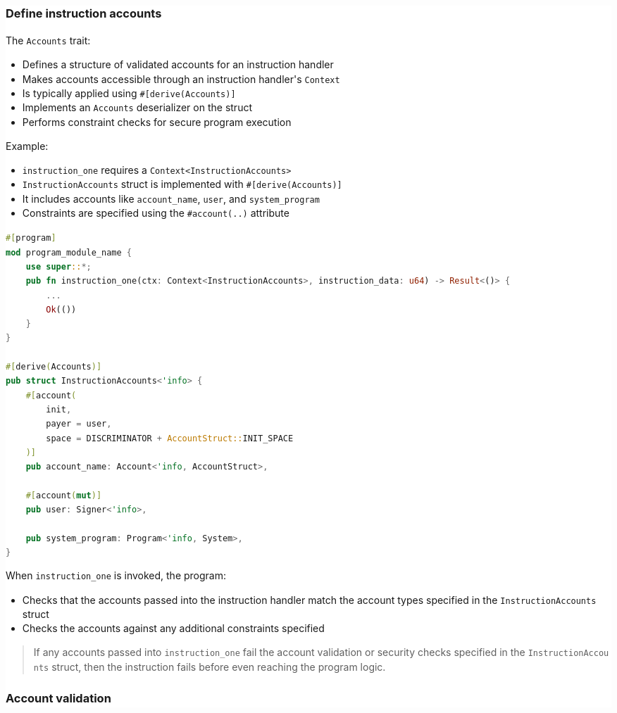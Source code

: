 ### Define instruction accounts

The `Accounts` trait:

- Defines a structure of validated accounts for an instruction handler
- Makes accounts accessible through an instruction handler's `Context`
- Is typically applied using `#[derive(Accounts)]`
- Implements an `Accounts` deserializer on the struct
- Performs constraint checks for secure program execution

Example:

- `instruction_one` requires a `Context<InstructionAccounts>`
- `InstructionAccounts` struct is implemented with `#[derive(Accounts)]`
- It includes accounts like `account_name`, `user`, and `system_program`
- Constraints are specified using the `#account(..)` attribute

```rust
#[program]
mod program_module_name {
    use super::*;
    pub fn instruction_one(ctx: Context<InstructionAccounts>, instruction_data: u64) -> Result<()> {
		...
        Ok(())
    }
}

#[derive(Accounts)]
pub struct InstructionAccounts<'info> {
    #[account(
        init,
        payer = user,
        space = DISCRIMINATOR + AccountStruct::INIT_SPACE
    )]
    pub account_name: Account<'info, AccountStruct>,

    #[account(mut)]
    pub user: Signer<'info>,

    pub system_program: Program<'info, System>,
}
```

When `instruction_one` is invoked, the program:

- Checks that the accounts passed into the instruction handler match the account types
  specified in the `InstructionAccounts` struct
- Checks the accounts against any additional constraints specified

> If any accounts passed into `instruction_one` fail the account validation or
> security checks specified in the `InstructionAccounts` struct, then the
> instruction fails before even reaching the program logic.

### Account validation
